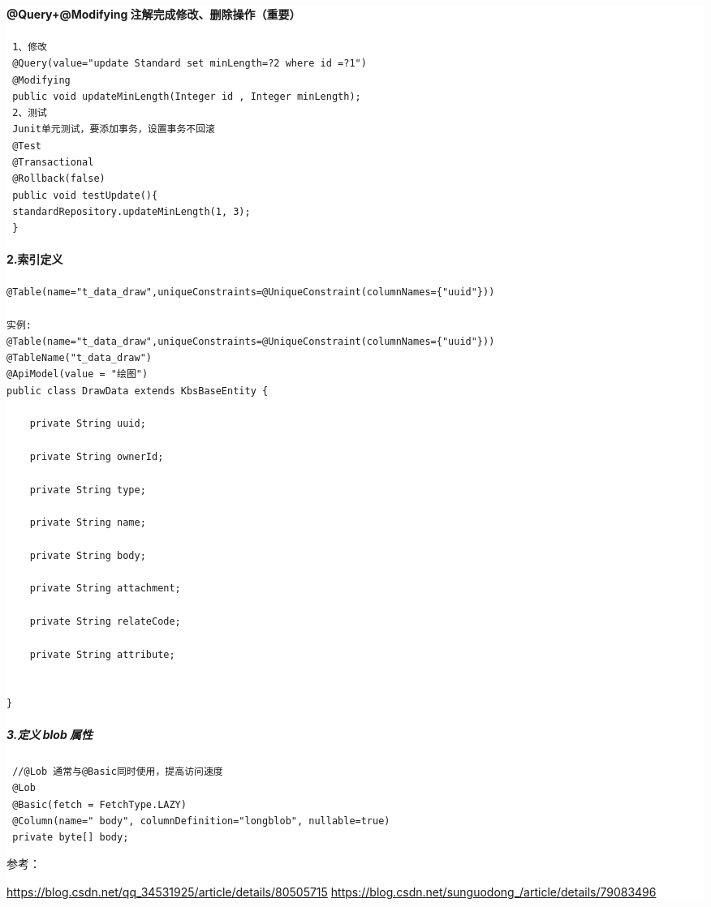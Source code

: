 #### @Query+@Modifying 注解完成修改、删除操作（重要）

     1、修改
     @Query(value="update Standard set minLength=?2 where id =?1")
     @Modifying
     public void updateMinLength(Integer id , Integer minLength);
     2、测试
     Junit单元测试，要添加事务，设置事务不回滚
     @Test
     @Transactional
     @Rollback(false)
     public void testUpdate(){
     standardRepository.updateMinLength(1, 3);
     }

#### 2.索引定义

    @Table(name="t_data_draw",uniqueConstraints=@UniqueConstraint(columnNames={"uuid"}))

    实例:
    @Table(name="t_data_draw",uniqueConstraints=@UniqueConstraint(columnNames={"uuid"}))
    @TableName("t_data_draw")
    @ApiModel(value = "绘图")
    public class DrawData extends KbsBaseEntity {

        private String uuid;

        private String ownerId;

        private String type;

        private String name;

        private String body;

        private String attachment;

        private String relateCode;

        private String attribute;


    }

##### 3.定义 blob 属性

     //@Lob 通常与@Basic同时使用，提高访问速度
     @Lob
     @Basic(fetch = FetchType.LAZY)
     @Column(name=" body", columnDefinition="longblob", nullable=true)
     private byte[] body;

参考：

https://blog.csdn.net/qq_34531925/article/details/80505715
https://blog.csdn.net/sunguodong_/article/details/79083496
